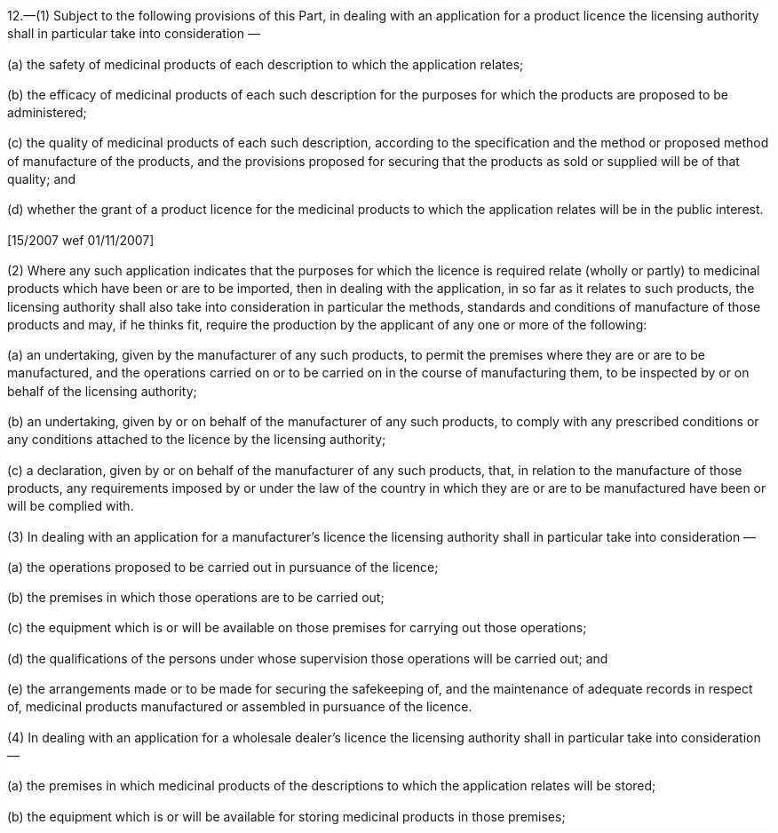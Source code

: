 12\.—(1) Subject to the following provisions of this Part, in dealing with an application for a product licence the licensing authority shall in particular take into consideration —

(a) the safety of medicinal products of each description to which the application relates;

(b) the efficacy of medicinal products of each such description for the purposes for which the products are proposed to be administered;

(c) the quality of medicinal products of each such description, according to the specification and the method or proposed method of manufacture of the products, and the provisions proposed for securing that the products as sold or supplied will be of that quality; and

(d) whether the grant of a product licence for the medicinal products to which the application relates will be in the public interest.

[15/2007 wef 01/11/2007]

(2) Where any such application indicates that the purposes for which the licence is required relate (wholly or partly) to medicinal products which have been or are to be imported, then in dealing with the application, in so far as it relates to such products, the licensing authority shall also take into consideration in particular the methods, standards and conditions of manufacture of those products and may, if he thinks fit, require the production by the applicant of any one or more of the following:

(a) an undertaking, given by the manufacturer of any such products, to permit the premises where they are or are to be manufactured, and the operations carried on or to be carried on in the course of manufacturing them, to be inspected by or on behalf of the licensing authority;

(b) an undertaking, given by or on behalf of the manufacturer of any such products, to comply with any prescribed conditions or any conditions attached to the licence by the licensing authority;

(c) a declaration, given by or on behalf of the manufacturer of any such products, that, in relation to the manufacture of those products, any requirements imposed by or under the law of the country in which they are or are to be manufactured have been or will be complied with.

(3) In dealing with an application for a manufacturer’s licence the licensing authority shall in particular take into consideration —

(a) the operations proposed to be carried out in pursuance of the licence;

(b) the premises in which those operations are to be carried out;

(c) the equipment which is or will be available on those premises for carrying out those operations;

(d) the qualifications of the persons under whose supervision those operations will be carried out; and

(e) the arrangements made or to be made for securing the safekeeping of, and the maintenance of adequate records in respect of, medicinal products manufactured or assembled in pursuance of the licence.

(4) In dealing with an application for a wholesale dealer’s licence the licensing authority shall in particular take into consideration —

(a) the premises in which medicinal products of the descriptions to which the application relates will be stored;

(b) the equipment which is or will be available for storing medicinal products in those premises;
